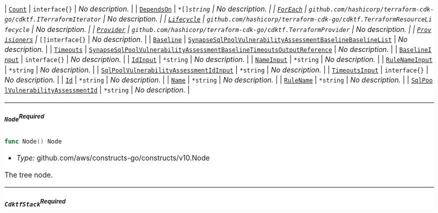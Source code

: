 | <code><a href="#@cdktf/provider-azurerm.synapseSqlPoolVulnerabilityAssessmentBaseline.SynapseSqlPoolVulnerabilityAssessmentBaseline.property.count">Count</a></code> | <code>interface{}</code> | *No description.* |
| <code><a href="#@cdktf/provider-azurerm.synapseSqlPoolVulnerabilityAssessmentBaseline.SynapseSqlPoolVulnerabilityAssessmentBaseline.property.dependsOn">DependsOn</a></code> | <code>*[]*string</code> | *No description.* |
| <code><a href="#@cdktf/provider-azurerm.synapseSqlPoolVulnerabilityAssessmentBaseline.SynapseSqlPoolVulnerabilityAssessmentBaseline.property.forEach">ForEach</a></code> | <code>github.com/hashicorp/terraform-cdk-go/cdktf.ITerraformIterator</code> | *No description.* |
| <code><a href="#@cdktf/provider-azurerm.synapseSqlPoolVulnerabilityAssessmentBaseline.SynapseSqlPoolVulnerabilityAssessmentBaseline.property.lifecycle">Lifecycle</a></code> | <code>github.com/hashicorp/terraform-cdk-go/cdktf.TerraformResourceLifecycle</code> | *No description.* |
| <code><a href="#@cdktf/provider-azurerm.synapseSqlPoolVulnerabilityAssessmentBaseline.SynapseSqlPoolVulnerabilityAssessmentBaseline.property.provider">Provider</a></code> | <code>github.com/hashicorp/terraform-cdk-go/cdktf.TerraformProvider</code> | *No description.* |
| <code><a href="#@cdktf/provider-azurerm.synapseSqlPoolVulnerabilityAssessmentBaseline.SynapseSqlPoolVulnerabilityAssessmentBaseline.property.provisioners">Provisioners</a></code> | <code>*[]interface{}</code> | *No description.* |
| <code><a href="#@cdktf/provider-azurerm.synapseSqlPoolVulnerabilityAssessmentBaseline.SynapseSqlPoolVulnerabilityAssessmentBaseline.property.baseline">Baseline</a></code> | <code><a href="#@cdktf/provider-azurerm.synapseSqlPoolVulnerabilityAssessmentBaseline.SynapseSqlPoolVulnerabilityAssessmentBaselineBaselineList">SynapseSqlPoolVulnerabilityAssessmentBaselineBaselineList</a></code> | *No description.* |
| <code><a href="#@cdktf/provider-azurerm.synapseSqlPoolVulnerabilityAssessmentBaseline.SynapseSqlPoolVulnerabilityAssessmentBaseline.property.timeouts">Timeouts</a></code> | <code><a href="#@cdktf/provider-azurerm.synapseSqlPoolVulnerabilityAssessmentBaseline.SynapseSqlPoolVulnerabilityAssessmentBaselineTimeoutsOutputReference">SynapseSqlPoolVulnerabilityAssessmentBaselineTimeoutsOutputReference</a></code> | *No description.* |
| <code><a href="#@cdktf/provider-azurerm.synapseSqlPoolVulnerabilityAssessmentBaseline.SynapseSqlPoolVulnerabilityAssessmentBaseline.property.baselineInput">BaselineInput</a></code> | <code>interface{}</code> | *No description.* |
| <code><a href="#@cdktf/provider-azurerm.synapseSqlPoolVulnerabilityAssessmentBaseline.SynapseSqlPoolVulnerabilityAssessmentBaseline.property.idInput">IdInput</a></code> | <code>*string</code> | *No description.* |
| <code><a href="#@cdktf/provider-azurerm.synapseSqlPoolVulnerabilityAssessmentBaseline.SynapseSqlPoolVulnerabilityAssessmentBaseline.property.nameInput">NameInput</a></code> | <code>*string</code> | *No description.* |
| <code><a href="#@cdktf/provider-azurerm.synapseSqlPoolVulnerabilityAssessmentBaseline.SynapseSqlPoolVulnerabilityAssessmentBaseline.property.ruleNameInput">RuleNameInput</a></code> | <code>*string</code> | *No description.* |
| <code><a href="#@cdktf/provider-azurerm.synapseSqlPoolVulnerabilityAssessmentBaseline.SynapseSqlPoolVulnerabilityAssessmentBaseline.property.sqlPoolVulnerabilityAssessmentIdInput">SqlPoolVulnerabilityAssessmentIdInput</a></code> | <code>*string</code> | *No description.* |
| <code><a href="#@cdktf/provider-azurerm.synapseSqlPoolVulnerabilityAssessmentBaseline.SynapseSqlPoolVulnerabilityAssessmentBaseline.property.timeoutsInput">TimeoutsInput</a></code> | <code>interface{}</code> | *No description.* |
| <code><a href="#@cdktf/provider-azurerm.synapseSqlPoolVulnerabilityAssessmentBaseline.SynapseSqlPoolVulnerabilityAssessmentBaseline.property.id">Id</a></code> | <code>*string</code> | *No description.* |
| <code><a href="#@cdktf/provider-azurerm.synapseSqlPoolVulnerabilityAssessmentBaseline.SynapseSqlPoolVulnerabilityAssessmentBaseline.property.name">Name</a></code> | <code>*string</code> | *No description.* |
| <code><a href="#@cdktf/provider-azurerm.synapseSqlPoolVulnerabilityAssessmentBaseline.SynapseSqlPoolVulnerabilityAssessmentBaseline.property.ruleName">RuleName</a></code> | <code>*string</code> | *No description.* |
| <code><a href="#@cdktf/provider-azurerm.synapseSqlPoolVulnerabilityAssessmentBaseline.SynapseSqlPoolVulnerabilityAssessmentBaseline.property.sqlPoolVulnerabilityAssessmentId">SqlPoolVulnerabilityAssessmentId</a></code> | <code>*string</code> | *No description.* |

---

##### `Node`<sup>Required</sup> <a name="Node" id="@cdktf/provider-azurerm.synapseSqlPoolVulnerabilityAssessmentBaseline.SynapseSqlPoolVulnerabilityAssessmentBaseline.property.node"></a>

```go
func Node() Node
```

- *Type:* github.com/aws/constructs-go/constructs/v10.Node

The tree node.

---

##### `CdktfStack`<sup>Required</sup> <a name="CdktfStack" id="@cdktf/provider-azurerm.synapseSqlPoolVulnerabilityAssessmentBaseline.SynapseSqlPoolVulnerabilityAssessmentBaseline.property.cdktfStack"></a>
